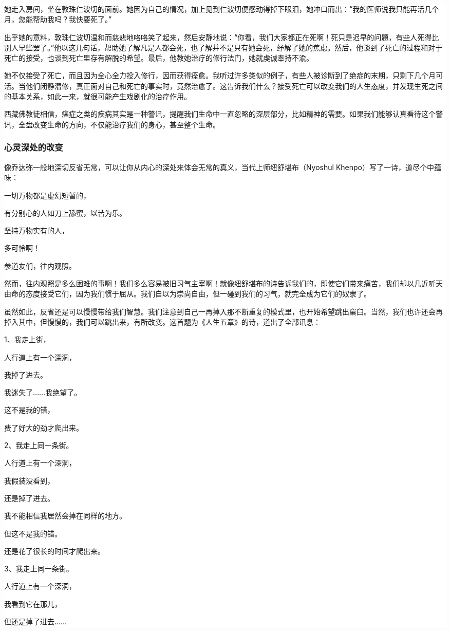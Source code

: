 她走入房间，坐在敦珠仁波切的面前。她因为自己的情况，加上见到仁波切便感动得掉下眼泪，她冲口而出：“我的医师说我只能再活几个月，您能帮助我吗？我快要死了。”

出乎她的意料，敦珠仁波切温和而慈悲地咯咯笑了起来，然后安静地说：“你看，我们大家都正在死啊！死只是迟早的问题，有些人死得比别人早些罢了。”他以这几句话，帮助她了解凡是人都会死，也了解并不是只有她会死，纾解了她的焦虑。然后，他谈到了死亡的过程和对于死亡的接受，也谈到死亡里存有解脱的希望。最后，他教她治疗的修行法门，她就虔诚奉持不渝。

她不仅接受了死亡，而且因为全心全力投入修行，因而获得痊愈。我听过许多类似的例子，有些人被诊断到了绝症的末期，只剩下几个月可活。当他们闭静潜修，真正面对自己和死亡的事实时，竟然治愈了。这告诉我们什么？接受死亡可以改变我们的人生态度，并发现生死之间的基本关系，如此一来，就很可能产生戏剧化的治疗作用。

西藏佛教徒相信，癌症之类的疾病其实是一种警讯，提醒我们生命中一直忽略的深层部分，比如精神的需要。如果我们能够认真看待这个警讯，全盘改变生命的方向，不仅能治疗我们的身心，甚至整个生命。

### 心灵深处的改变

像乔达弥一般地深切反省无常，可以让你从内心的深处来体会无常的真义，当代上师纽舒堪布（Nyoshul Khenpo）写了一诗，道尽个中蕴味：

一切万物都是虚幻短暂的，

有分别心的人如刀上舔蜜，以苦为乐。

坚持万物实有的人，

多可怜啊！

参道友们，往内观照。

然而，往内观照是多么困难的事啊！我们多么容易被旧习气主宰啊！就像纽舒堪布的诗告诉我们的，即使它们带来痛苦，我们却以几近听天由命的态度接受它们，因为我们惯于屈从。我们自以为崇尚自由，但一碰到我们的习气，就完全成为它们的奴隶了。

虽然如此，反省还是可以慢慢带给我们智慧。我们注意到自己一再掉入那不断重复的模式里，也开始希望跳出窠臼。当然，我们也许还会再掉入其中，但慢慢的，我们可以跳出来，有所改变。这首题为《人生五章》的诗，道出了全部讯息：

1、我走上街，

人行道上有一个深洞，

我掉了进去。

我迷失了……我绝望了。

这不是我的错，

费了好大的劲才爬出来。

2、我走上同一条街。

人行道上有一个深洞，

我假装没看到，

还是掉了进去。

我不能相信我居然会掉在同样的地方。

但这不是我的错。

还是花了很长的时间才爬出来。

3、我走上同一条街。

人行道上有一个深洞，

我看到它在那儿，

但还是掉了进去……
